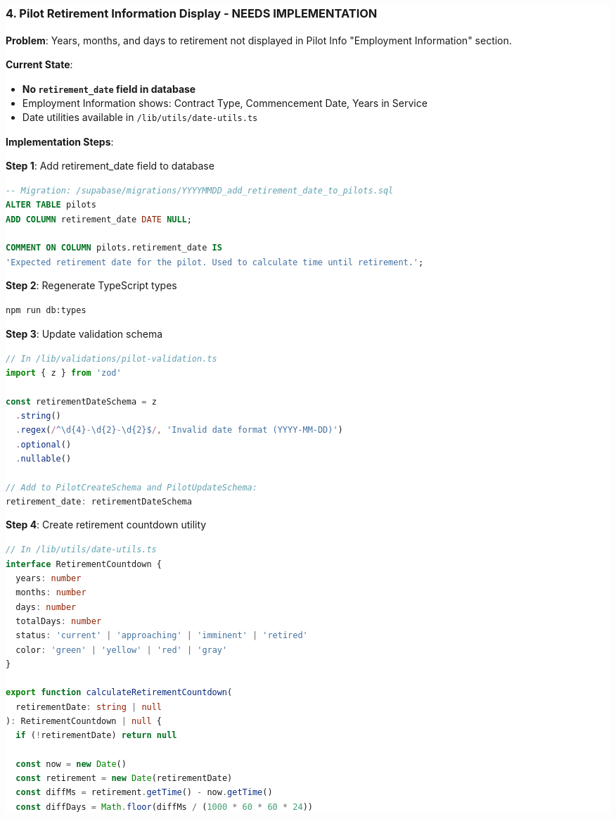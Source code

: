 
### 4. Pilot Retirement Information Display - NEEDS IMPLEMENTATION

**Problem**: Years, months, and days to retirement not displayed in Pilot Info "Employment Information" section.

**Current State**:

- **No `retirement_date` field in database**
- Employment Information shows: Contract Type, Commencement Date, Years in Service
- Date utilities available in `/lib/utils/date-utils.ts`

**Implementation Steps**:

**Step 1**: Add retirement_date field to database

```sql
-- Migration: /supabase/migrations/YYYYMMDD_add_retirement_date_to_pilots.sql
ALTER TABLE pilots
ADD COLUMN retirement_date DATE NULL;

COMMENT ON COLUMN pilots.retirement_date IS
'Expected retirement date for the pilot. Used to calculate time until retirement.';
```

**Step 2**: Regenerate TypeScript types

```bash
npm run db:types
```

**Step 3**: Update validation schema

```typescript
// In /lib/validations/pilot-validation.ts
import { z } from 'zod'

const retirementDateSchema = z
  .string()
  .regex(/^\d{4}-\d{2}-\d{2}$/, 'Invalid date format (YYYY-MM-DD)')
  .optional()
  .nullable()

// Add to PilotCreateSchema and PilotUpdateSchema:
retirement_date: retirementDateSchema
```

**Step 4**: Create retirement countdown utility

```typescript
// In /lib/utils/date-utils.ts
interface RetirementCountdown {
  years: number
  months: number
  days: number
  totalDays: number
  status: 'current' | 'approaching' | 'imminent' | 'retired'
  color: 'green' | 'yellow' | 'red' | 'gray'
}

export function calculateRetirementCountdown(
  retirementDate: string | null
): RetirementCountdown | null {
  if (!retirementDate) return null

  const now = new Date()
  const retirement = new Date(retirementDate)
  const diffMs = retirement.getTime() - now.getTime()
  const diffDays = Math.floor(diffMs / (1000 * 60 * 60 * 24))
```